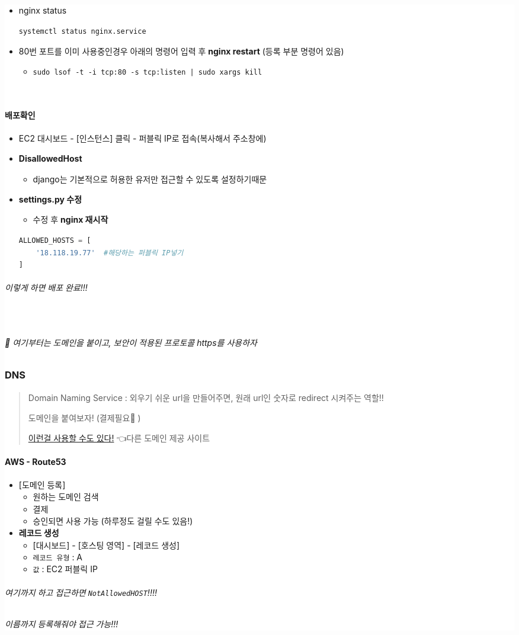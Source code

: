 - nginx status

  ```shell
  systemctl status nginx.service
  ```

- 80번 포트를 이미 사용중인경우 아래의 명령어 입력 후 **nginx restart** (등록 부분 명령어 있음)
  - `sudo lsof -t -i tcp:80 -s tcp:listen | sudo xargs kill`

<br>

#### 배포확인

- EC2 대시보드 - [인스턴스] 클릭 - 퍼블릭 IP로 접속(복사해서 주소창에)

- **DisallowedHost**

  - django는 기본적으로 허용한 유저만 접근할 수 있도록 설정하기때문

- **settings.py 수정**

  - 수정 후 **nginx 재시작**

  ```python
  ALLOWED_HOSTS = [
      '18.118.19.77'  #해당하는 퍼블릭 IP넣기
  ]
  ```

###### 이렇게 하면 배포 완료!!!

<br>

###### :flight_departure: 여기부터는 도메인을 붙이고, 보안이 적용된 프로토콜 https를 사용하자

### DNS

> Domain Naming Service : 외우기 쉬운 url을 만들어주면, 원래 url인 숫자로 redirect 시켜주는 역할!!
>
> 도메인을 붙여보자! (결제필요:money_with_wings: )
>
> [이런걸 사용할 수도 있다!](https://xn--220b31d95hq8o.xn--3e0b707e/) :point_left:다른 도메인 제공 사이트 ​

#### AWS - Route53

- [도메인 등록]
  - 원하는 도메인 검색
  - 결제
  - 승인되면 사용 가능 (하루정도 걸릴 수도 있음!)
- **레코드 생성**
  - [대시보드] - [호스팅 영역] - [레코드 생성]
  - `레코드 유형` : A
  - `값` : EC2 퍼블릭 IP

###### 여기까지 하고 접근하면 `NotAllowedHOST`!!!!

###### 이름까지 등록해줘야 접근 가능!!!
